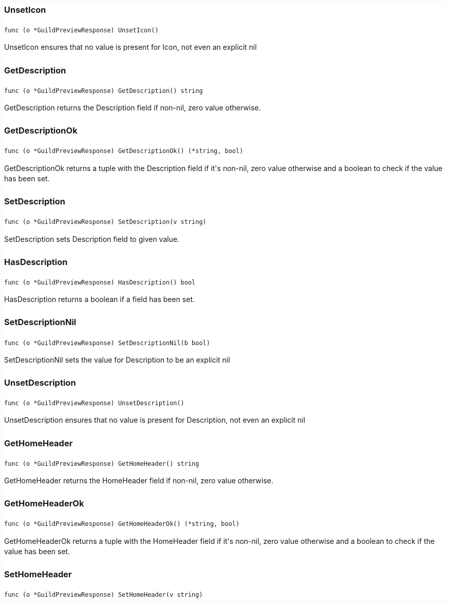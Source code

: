 ### UnsetIcon
`func (o *GuildPreviewResponse) UnsetIcon()`

UnsetIcon ensures that no value is present for Icon, not even an explicit nil
### GetDescription

`func (o *GuildPreviewResponse) GetDescription() string`

GetDescription returns the Description field if non-nil, zero value otherwise.

### GetDescriptionOk

`func (o *GuildPreviewResponse) GetDescriptionOk() (*string, bool)`

GetDescriptionOk returns a tuple with the Description field if it's non-nil, zero value otherwise
and a boolean to check if the value has been set.

### SetDescription

`func (o *GuildPreviewResponse) SetDescription(v string)`

SetDescription sets Description field to given value.

### HasDescription

`func (o *GuildPreviewResponse) HasDescription() bool`

HasDescription returns a boolean if a field has been set.

### SetDescriptionNil

`func (o *GuildPreviewResponse) SetDescriptionNil(b bool)`

 SetDescriptionNil sets the value for Description to be an explicit nil

### UnsetDescription
`func (o *GuildPreviewResponse) UnsetDescription()`

UnsetDescription ensures that no value is present for Description, not even an explicit nil
### GetHomeHeader

`func (o *GuildPreviewResponse) GetHomeHeader() string`

GetHomeHeader returns the HomeHeader field if non-nil, zero value otherwise.

### GetHomeHeaderOk

`func (o *GuildPreviewResponse) GetHomeHeaderOk() (*string, bool)`

GetHomeHeaderOk returns a tuple with the HomeHeader field if it's non-nil, zero value otherwise
and a boolean to check if the value has been set.

### SetHomeHeader

`func (o *GuildPreviewResponse) SetHomeHeader(v string)`
